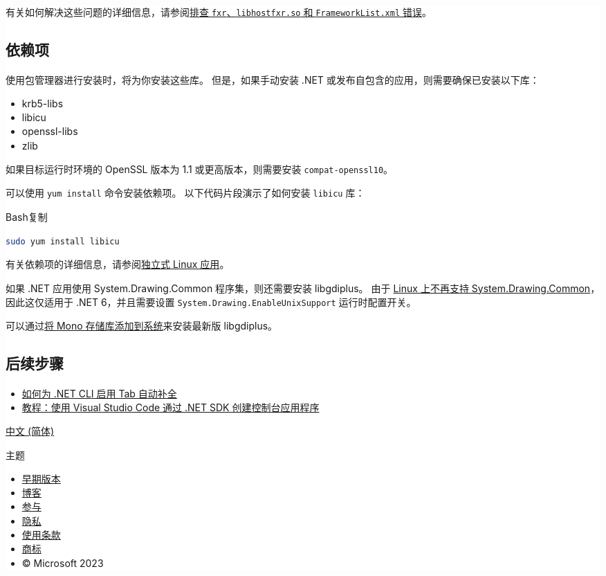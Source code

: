 有关如何解决这些问题的详细信息，请参阅[排查 `fxr`、`libhostfxr.so` 和 `FrameworkList.xml` 错误](https://learn.microsoft.com/zh-cn/dotnet/core/install/linux-package-mixup)。



## 依赖项

使用包管理器进行安装时，将为你安装这些库。 但是，如果手动安装 .NET 或发布自包含的应用，则需要确保已安装以下库：

- krb5-libs
- libicu
- openssl-libs
- zlib

如果目标运行时环境的 OpenSSL 版本为 1.1 或更高版本，则需要安装 `compat-openssl10`。

可以使用 `yum install` 命令安装依赖项。 以下代码片段演示了如何安装 `libicu` 库：

Bash复制

```bash
sudo yum install libicu
```

有关依赖项的详细信息，请参阅[独立式 Linux 应用](https://github.com/dotnet/core/blob/main/Documentation/self-contained-linux-apps.md)。

如果 .NET 应用使用 System.Drawing.Common 程序集，则还需要安装 libgdiplus。 由于 [Linux 上不再支持 System.Drawing.Common](https://learn.microsoft.com/zh-cn/dotnet/core/compatibility/core-libraries/6.0/system-drawing-common-windows-only)，因此这仅适用于 .NET 6，并且需要设置 `System.Drawing.EnableUnixSupport` 运行时配置开关。

可以通过[将 Mono 存储库添加到系统](https://www.mono-project.com/download/stable/#download-lin)来安装最新版 libgdiplus。



## 后续步骤

- [如何为 .NET CLI 启用 Tab 自动补全](https://learn.microsoft.com/zh-cn/dotnet/core/tools/enable-tab-autocomplete)
- [教程：使用 Visual Studio Code 通过 .NET SDK 创建控制台应用程序](https://learn.microsoft.com/zh-cn/dotnet/core/tutorials/with-visual-studio-code)

[中文 (简体)](https://learn.microsoft.com/zh-cn/locale?target=https%3A%2F%2Flearn.microsoft.com%2Fzh-cn%2Fdotnet%2Fcore%2Finstall%2Flinux-centos)

主题

- [早期版本](https://learn.microsoft.com/zh-cn/previous-versions/)
- [博客](https://techcommunity.microsoft.com/t5/microsoft-learn-blog/bg-p/MicrosoftLearnBlog)
- [参与](https://learn.microsoft.com/zh-cn/contribute/)
- [隐私](https://go.microsoft.com/fwlink/?LinkId=521839)
- [使用条款](https://learn.microsoft.com/zh-cn/legal/termsofuse)
- [商标](https://www.microsoft.com/legal/intellectualproperty/Trademarks/)
- © Microsoft 2023